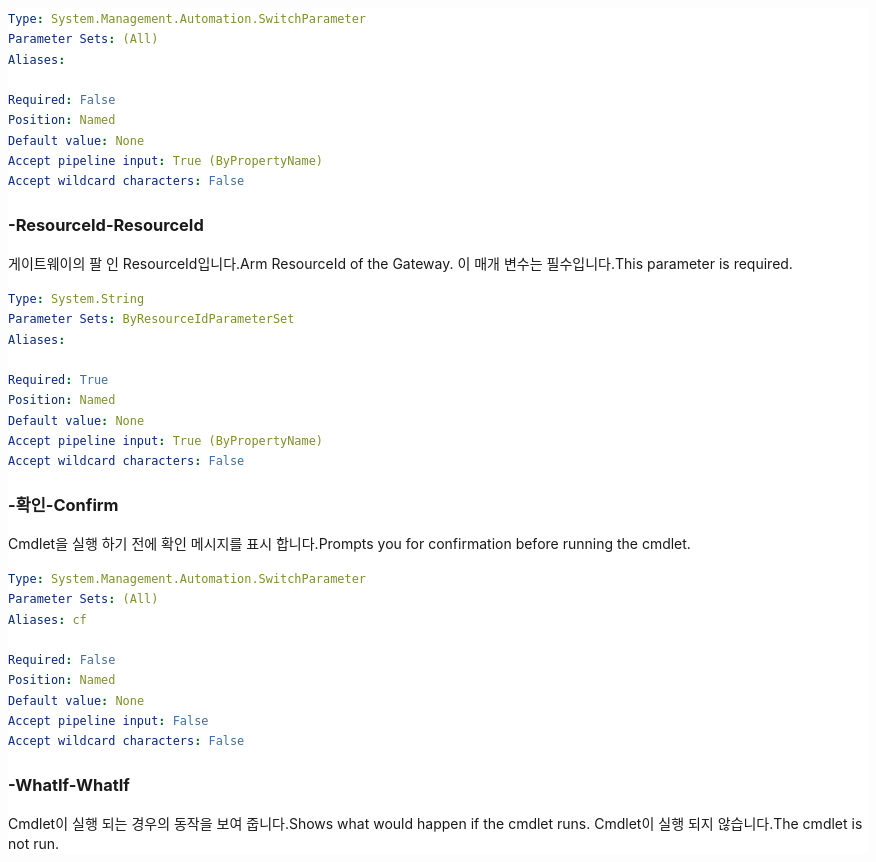 ```yaml
Type: System.Management.Automation.SwitchParameter
Parameter Sets: (All)
Aliases:

Required: False
Position: Named
Default value: None
Accept pipeline input: True (ByPropertyName)
Accept wildcard characters: False
```

### <span data-ttu-id="1ad82-129">-ResourceId</span><span class="sxs-lookup"><span data-stu-id="1ad82-129">-ResourceId</span></span>
<span data-ttu-id="1ad82-130">게이트웨이의 팔 인 ResourceId입니다.</span><span class="sxs-lookup"><span data-stu-id="1ad82-130">Arm ResourceId of the Gateway.</span></span> <span data-ttu-id="1ad82-131">이 매개 변수는 필수입니다.</span><span class="sxs-lookup"><span data-stu-id="1ad82-131">This parameter is required.</span></span>

```yaml
Type: System.String
Parameter Sets: ByResourceIdParameterSet
Aliases:

Required: True
Position: Named
Default value: None
Accept pipeline input: True (ByPropertyName)
Accept wildcard characters: False
```

### <span data-ttu-id="1ad82-132">-확인</span><span class="sxs-lookup"><span data-stu-id="1ad82-132">-Confirm</span></span>
<span data-ttu-id="1ad82-133">Cmdlet을 실행 하기 전에 확인 메시지를 표시 합니다.</span><span class="sxs-lookup"><span data-stu-id="1ad82-133">Prompts you for confirmation before running the cmdlet.</span></span>

```yaml
Type: System.Management.Automation.SwitchParameter
Parameter Sets: (All)
Aliases: cf

Required: False
Position: Named
Default value: None
Accept pipeline input: False
Accept wildcard characters: False
```

### <span data-ttu-id="1ad82-134">-WhatIf</span><span class="sxs-lookup"><span data-stu-id="1ad82-134">-WhatIf</span></span>
<span data-ttu-id="1ad82-135">Cmdlet이 실행 되는 경우의 동작을 보여 줍니다.</span><span class="sxs-lookup"><span data-stu-id="1ad82-135">Shows what would happen if the cmdlet runs.</span></span>
<span data-ttu-id="1ad82-136">Cmdlet이 실행 되지 않습니다.</span><span class="sxs-lookup"><span data-stu-id="1ad82-136">The cmdlet is not run.</span></span>
